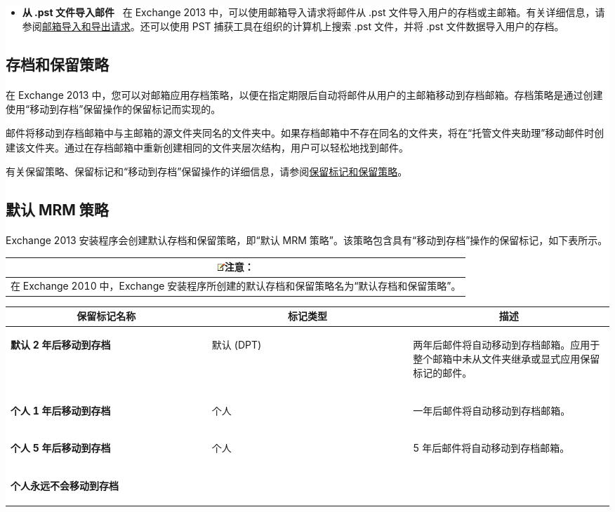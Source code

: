 
  - **从 .pst 文件导入邮件**   在 Exchange 2013 中，可以使用邮箱导入请求将邮件从 .pst 文件导入用户的存档或主邮箱。有关详细信息，请参阅[邮箱导入和导出请求](mailbox-import-and-export-requests-exchange-2013-help.md)。还可以使用 PST 捕获工具在组织的计算机上搜索 .pst 文件，并将 .pst 文件数据导入用户的存档。

## 存档和保留策略

在 Exchange 2013 中，您可以对邮箱应用存档策略，以便在指定期限后自动将邮件从用户的主邮箱移动到存档邮箱。存档策略是通过创建使用“移动到存档”保留操作的保留标记而实现的。

邮件将移动到存档邮箱中与主邮箱的源文件夹同名的文件夹中。如果存档邮箱中不存在同名的文件夹，将在“托管文件夹助理”移动邮件时创建该文件夹。通过在存档邮箱中重新创建相同的文件夹层次结构，用户可以轻松地找到邮件。

有关保留策略、保留标记和“移动到存档”保留操作的详细信息，请参阅[保留标记和保留策略](retention-tags-and-retention-policies-exchange-2013-help.md)。

## 默认 MRM 策略

Exchange 2013 安装程序会创建默认存档和保留策略，即“默认 MRM 策略”。该策略包含具有“移动到存档”操作的保留标记，如下表所示。

<table>
<thead>
<tr class="header">
<th><img src="images/Bb124558.note(EXCHG.150).gif" title="注意" alt="注意" />注意：</th>
</tr>
</thead>
<tbody>
<tr class="odd">
<td>在 Exchange 2010 中，Exchange 安装程序所创建的默认存档和保留策略名为“默认存档和保留策略”。</td>
</tr>
</tbody>
</table>



<table>
<colgroup>
<col style="width: 33%" />
<col style="width: 33%" />
<col style="width: 33%" />
</colgroup>
<thead>
<tr class="header">
<th>保留标记名称</th>
<th>标记类型</th>
<th>描述</th>
</tr>
</thead>
<tbody>
<tr class="odd">
<td><p><strong>默认 2 年后移动到存档</strong></p></td>
<td><p>默认 (DPT)</p></td>
<td><p>两年后邮件将自动移动到存档邮箱。应用于整个邮箱中未从文件夹继承或显式应用保留标记的邮件。</p></td>
</tr>
<tr class="even">
<td><p><strong>个人 1 年后移动到存档</strong></p></td>
<td><p>个人</p></td>
<td><p>一年后邮件将自动移动到存档邮箱。</p></td>
</tr>
<tr class="odd">
<td><p><strong>个人 5 年后移动到存档</strong></p></td>
<td><p>个人</p></td>
<td><p>5 年后邮件将自动移动到存档邮箱。</p></td>
</tr>
<tr class="even">
<td><p><strong>个人永远不会移动到存档</strong></p></td>